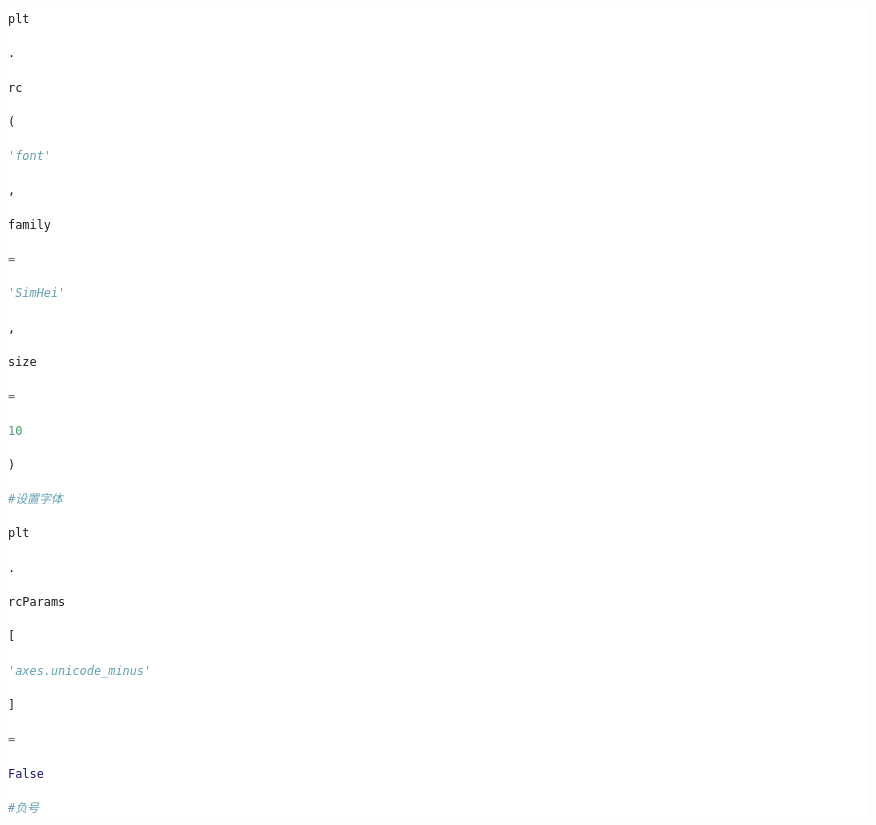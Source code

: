 ```python
plt
```
```python
.
```
```python
rc
```
```python
(
```
```python
'font'
```
```python
,
```
```python
family
```
```python
=
```
```python
'SimHei'
```
```python
,
```
```python
size
```
```python
=
```
```python
10
```
```python
)
```
```python
#设置字体
```
```python
plt
```
```python
.
```
```python
rcParams
```
```python
[
```
```python
'axes.unicode_minus'
```
```python
]
```
```python
=
```
```python
False
```
```python
#负号
```
```python
```